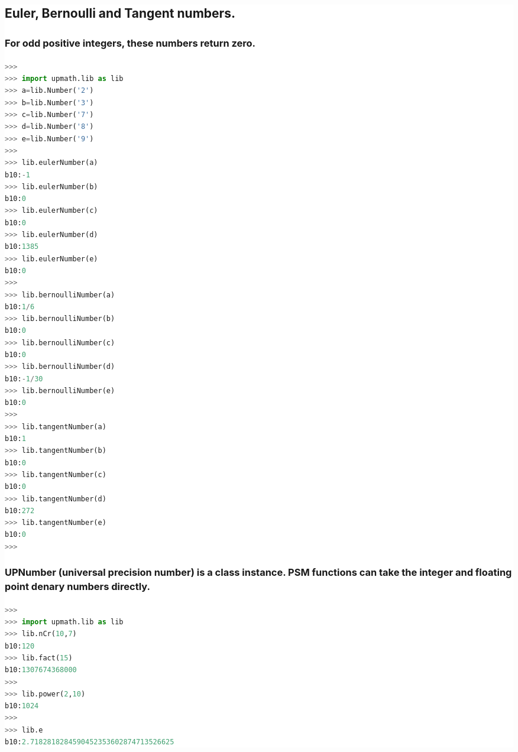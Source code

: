 ## Euler, Bernoulli and Tangent numbers. 
### For odd positive integers, these numbers return zero.

```python
>>> 
>>> import upmath.lib as lib
>>> a=lib.Number('2')
>>> b=lib.Number('3')
>>> c=lib.Number('7')
>>> d=lib.Number('8')
>>> e=lib.Number('9')
>>> 
>>> lib.eulerNumber(a)
b10:-1
>>> lib.eulerNumber(b)
b10:0
>>> lib.eulerNumber(c)
b10:0
>>> lib.eulerNumber(d)
b10:1385
>>> lib.eulerNumber(e)
b10:0
>>> 
>>> lib.bernoulliNumber(a)
b10:1/6
>>> lib.bernoulliNumber(b)
b10:0
>>> lib.bernoulliNumber(c)
b10:0
>>> lib.bernoulliNumber(d)
b10:-1/30
>>> lib.bernoulliNumber(e)
b10:0
>>> 
>>> lib.tangentNumber(a)
b10:1
>>> lib.tangentNumber(b)
b10:0
>>> lib.tangentNumber(c)
b10:0
>>> lib.tangentNumber(d)
b10:272
>>> lib.tangentNumber(e)
b10:0
>>> 
```

### UPNumber (universal precision number) is a class instance. PSM functions can take the integer and floating point denary numbers directly.
```python
>>> 
>>> import upmath.lib as lib
>>> lib.nCr(10,7)
b10:120
>>> lib.fact(15)
b10:1307674368000
>>> 
>>> lib.power(2,10)
b10:1024
>>> 
>>> lib.e
b10:2.7182818284590452353602874713526625
```